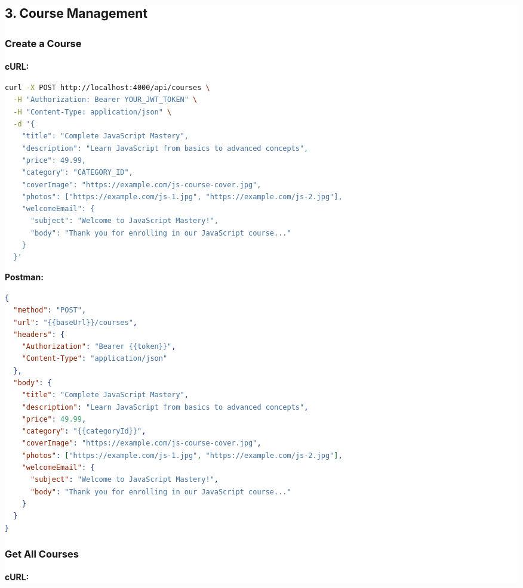 
## 3. Course Management

### Create a Course

**cURL:**

```bash
curl -X POST http://localhost:4000/api/courses \
  -H "Authorization: Bearer YOUR_JWT_TOKEN" \
  -H "Content-Type: application/json" \
  -d '{
    "title": "Complete JavaScript Mastery",
    "description": "Learn JavaScript from basics to advanced concepts",
    "price": 49.99,
    "category": "CATEGORY_ID",
    "coverImage": "https://example.com/js-course-cover.jpg",
    "photos": ["https://example.com/js-1.jpg", "https://example.com/js-2.jpg"],
    "welcomeEmail": {
      "subject": "Welcome to JavaScript Mastery!",
      "body": "Thank you for enrolling in our JavaScript course..."
    }
  }'
```

**Postman:**

```json
{
  "method": "POST",
  "url": "{{baseUrl}}/courses",
  "headers": {
    "Authorization": "Bearer {{token}}",
    "Content-Type": "application/json"
  },
  "body": {
    "title": "Complete JavaScript Mastery",
    "description": "Learn JavaScript from basics to advanced concepts",
    "price": 49.99,
    "category": "{{categoryId}}",
    "coverImage": "https://example.com/js-course-cover.jpg",
    "photos": ["https://example.com/js-1.jpg", "https://example.com/js-2.jpg"],
    "welcomeEmail": {
      "subject": "Welcome to JavaScript Mastery!",
      "body": "Thank you for enrolling in our JavaScript course..."
    }
  }
}
```

### Get All Courses

**cURL:**
